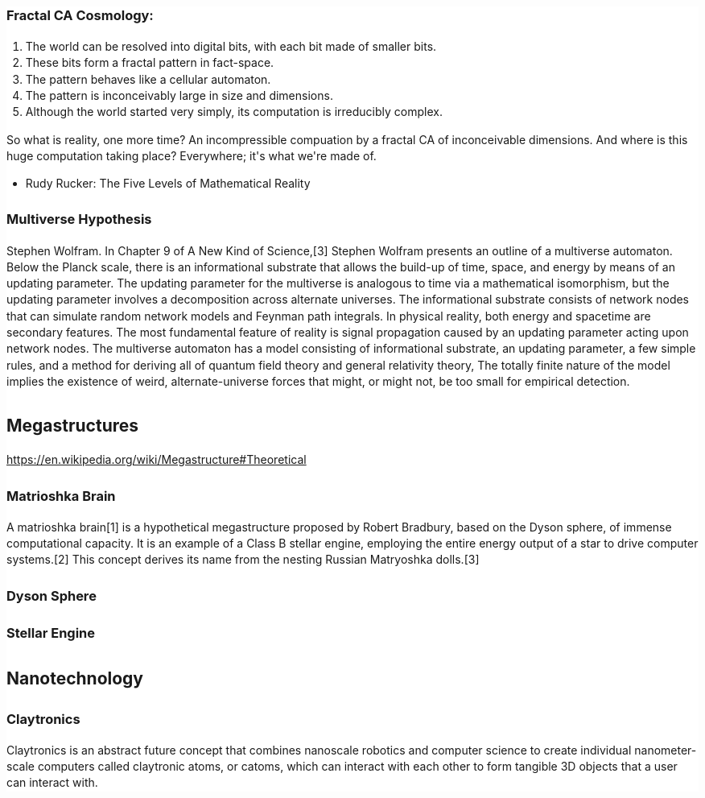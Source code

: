 ### Fractal CA Cosmology:

1. The world can be resolved into digital bits, with each bit made of smaller bits.
2. These bits form a fractal pattern in fact-space.
3. The pattern behaves like a cellular automaton.
4. The pattern is inconceivably large in size and dimensions.
5. Although the world started very simply, its computation is irreducibly complex.

So what is reality, one more time? An incompressible compuation by a fractal CA of inconceivable dimensions. And where is this huge computation taking place? Everywhere; it's what we're made of.
- Rudy Rucker: The Five Levels of Mathematical Reality

### Multiverse Hypothesis
Stephen Wolfram. In Chapter 9 of A New Kind of Science,[3] Stephen Wolfram presents an outline of a multiverse automaton.
Below the Planck scale, there is an informational substrate that allows the build-up of time, space, and energy by means of an updating parameter.
The updating parameter for the multiverse is analogous to time via a mathematical isomorphism, but the updating parameter involves a decomposition across alternate universes.
The informational substrate consists of network nodes that can simulate random network models and Feynman path integrals.
In physical reality, both energy and spacetime are secondary features. The most fundamental feature of reality is signal propagation caused by an updating parameter acting upon network nodes.
The multiverse automaton has a model consisting of informational substrate, an updating parameter, a few simple rules, and a method for deriving all of quantum field theory and general relativity theory,
The totally finite nature of the model implies the existence of weird, alternate-universe forces that might, or might not, be too small for empirical detection.

## Megastructures

https://en.wikipedia.org/wiki/Megastructure#Theoretical

### Matrioshka Brain
A matrioshka brain[1] is a hypothetical megastructure proposed by Robert Bradbury, based on the Dyson sphere, of immense computational capacity. It is an example of a Class B stellar engine, employing the entire energy output of a star to drive computer systems.[2] This concept derives its name from the nesting Russian Matryoshka dolls.[3] 

### Dyson Sphere

### Stellar Engine

## Nanotechnology

### Claytronics
Claytronics is an abstract future concept that combines nanoscale robotics and computer science to create individual nanometer-scale computers called claytronic atoms, or catoms, which can interact with each other to form tangible 3D objects that a user can interact with.
